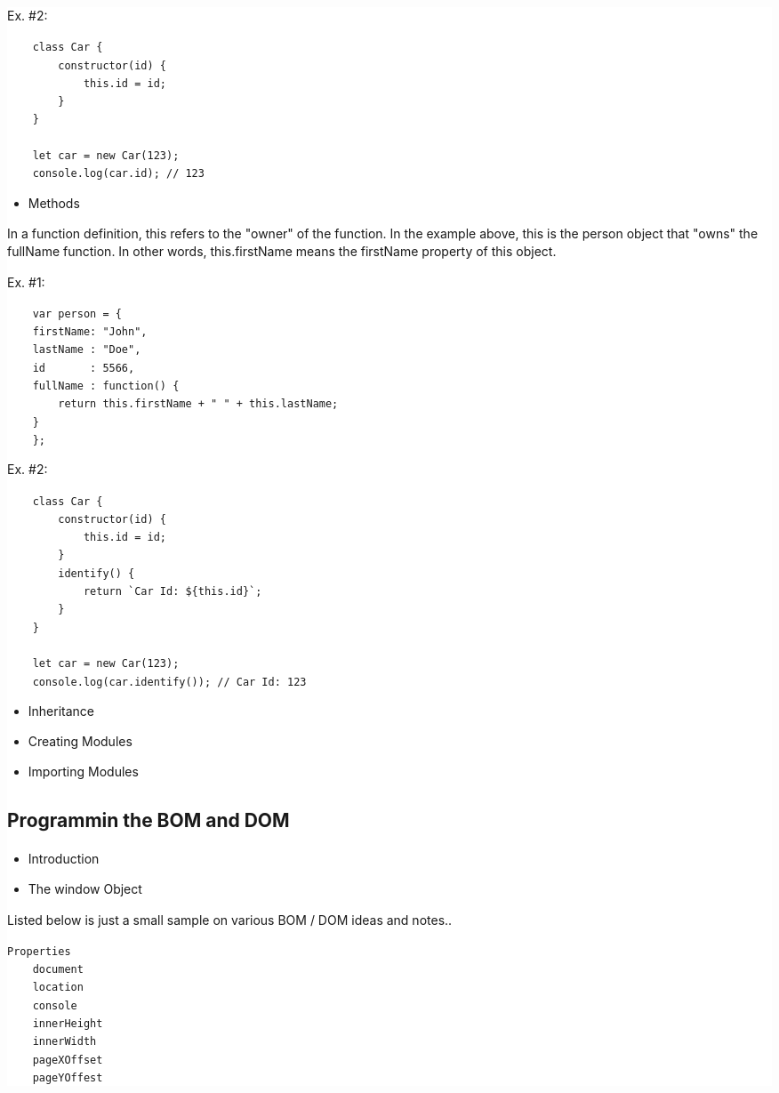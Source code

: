 Ex. #2:

        class Car {
            constructor(id) {
                this.id = id;
            }
        }

        let car = new Car(123);
        console.log(car.id); // 123

- Methods

In a function definition, this refers to the "owner" of the function. In the example above, this is the person object that "owns" the fullName function. In other words, this.firstName means the firstName property of this object.

Ex. #1:

        var person = {
        firstName: "John",
        lastName : "Doe",
        id       : 5566,
        fullName : function() {
            return this.firstName + " " + this.lastName;
        }
        };

Ex. #2:

        class Car {
            constructor(id) {
                this.id = id;
            }
            identify() {
                return `Car Id: ${this.id}`;
            }
        }

        let car = new Car(123);
        console.log(car.identify()); // Car Id: 123

- Inheritance

- Creating Modules

- Importing Modules

## **Programmin the BOM and DOM**

- Introduction

- The window Object

Listed below is just a small sample on various BOM / DOM ideas and notes..

    Properties
        document
        location
        console
        innerHeight
        innerWidth
        pageXOffset
        pageYOffest
